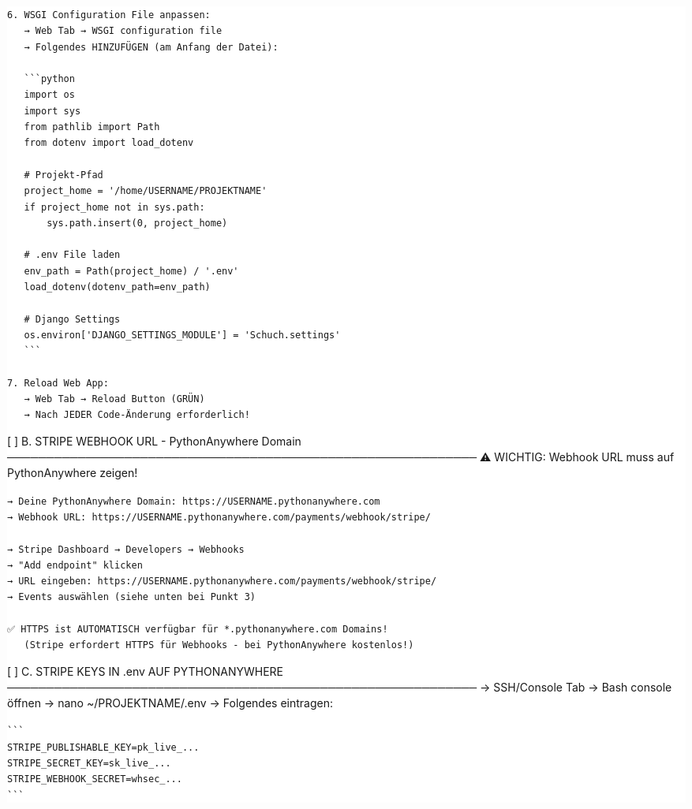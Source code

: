     6. WSGI Configuration File anpassen:
       → Web Tab → WSGI configuration file
       → Folgendes HINZUFÜGEN (am Anfang der Datei):

       ```python
       import os
       import sys
       from pathlib import Path
       from dotenv import load_dotenv

       # Projekt-Pfad
       project_home = '/home/USERNAME/PROJEKTNAME'
       if project_home not in sys.path:
           sys.path.insert(0, project_home)

       # .env File laden
       env_path = Path(project_home) / '.env'
       load_dotenv(dotenv_path=env_path)

       # Django Settings
       os.environ['DJANGO_SETTINGS_MODULE'] = 'Schuch.settings'
       ```

    7. Reload Web App:
       → Web Tab → Reload Button (GRÜN)
       → Nach JEDER Code-Änderung erforderlich!


[ ] B. STRIPE WEBHOOK URL - PythonAnywhere Domain
    ────────────────────────────────────────────────────────────
    ⚠️  WICHTIG: Webhook URL muss auf PythonAnywhere zeigen!

    → Deine PythonAnywhere Domain: https://USERNAME.pythonanywhere.com
    → Webhook URL: https://USERNAME.pythonanywhere.com/payments/webhook/stripe/

    → Stripe Dashboard → Developers → Webhooks
    → "Add endpoint" klicken
    → URL eingeben: https://USERNAME.pythonanywhere.com/payments/webhook/stripe/
    → Events auswählen (siehe unten bei Punkt 3)

    ✅ HTTPS ist AUTOMATISCH verfügbar für *.pythonanywhere.com Domains!
       (Stripe erfordert HTTPS für Webhooks - bei PythonAnywhere kostenlos!)


[ ] C. STRIPE KEYS IN .env AUF PYTHONANYWHERE
    ────────────────────────────────────────────────────────────
    → SSH/Console Tab → Bash console öffnen
    → nano ~/PROJEKTNAME/.env
    → Folgendes eintragen:

    ```
    STRIPE_PUBLISHABLE_KEY=pk_live_...
    STRIPE_SECRET_KEY=sk_live_...
    STRIPE_WEBHOOK_SECRET=whsec_...
    ```
